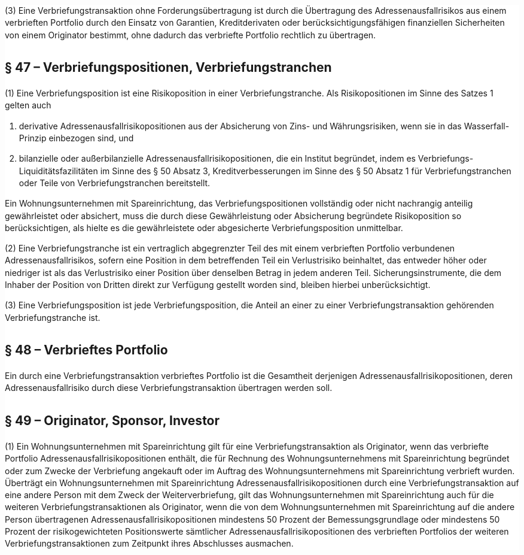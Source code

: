 (3) Eine Verbriefungstransaktion ohne Forderungsübertragung ist durch die Übertragung des Adressenausfallrisikos aus einem verbrieften Portfolio durch den Einsatz von Garantien, Kreditderivaten oder berücksichtigungsfähigen finanziellen Sicherheiten von einem Originator bestimmt, ohne dadurch das verbriefte Portfolio rechtlich zu übertragen.


## § 47 – Verbriefungspositionen, Verbriefungstranchen

(1) Eine Verbriefungsposition ist eine Risikoposition in einer Verbriefungstranche. Als Risikopositionen im Sinne des Satzes 1 gelten auch

1. derivative Adressenausfallrisikopositionen aus der Absicherung von Zins- und Währungsrisiken, wenn sie in das Wasserfall-Prinzip einbezogen sind, und

2. bilanzielle oder außerbilanzielle Adressenausfallrisikopositionen, die ein Institut begründet, indem es Verbriefungs-Liquiditätsfazilitäten im Sinne des § 50 Absatz 3, Kreditverbesserungen im Sinne des § 50 Absatz 1 für Verbriefungstranchen oder Teile von Verbriefungstranchen bereitstellt.

Ein Wohnungsunternehmen mit Spareinrichtung, das Verbriefungspositionen vollständig oder nicht nachrangig anteilig gewährleistet oder absichert, muss die durch diese Gewährleistung oder Absicherung begründete Risikoposition so berücksichtigen, als hielte es die gewährleistete oder abgesicherte Verbriefungsposition unmittelbar.

(2) Eine Verbriefungstranche ist ein vertraglich abgegrenzter Teil des mit einem verbrieften Portfolio verbundenen Adressenausfallrisikos, sofern eine Position in dem betreffenden Teil ein Verlustrisiko beinhaltet, das entweder höher oder niedriger ist als das Verlustrisiko einer Position über denselben Betrag in jedem anderen Teil. Sicherungsinstrumente, die dem Inhaber der Position von Dritten direkt zur Verfügung gestellt worden sind, bleiben hierbei unberücksichtigt.

(3) Eine Verbriefungsposition ist jede Verbriefungsposition, die Anteil an einer zu einer Verbriefungstransaktion gehörenden Verbriefungstranche ist.


## § 48 – Verbrieftes Portfolio

Ein durch eine Verbriefungstransaktion verbrieftes Portfolio ist die Gesamtheit derjenigen Adressenausfallrisikopositionen, deren Adressenausfallrisiko durch diese Verbriefungstransaktion übertragen werden soll.


## § 49 – Originator, Sponsor, Investor

(1) Ein Wohnungsunternehmen mit Spareinrichtung gilt für eine Verbriefungstransaktion als Originator, wenn das verbriefte Portfolio Adressenausfallrisikopositionen enthält, die für Rechnung des Wohnungsunternehmens mit Spareinrichtung begründet oder zum Zwecke der Verbriefung angekauft oder im Auftrag des Wohnungsunternehmens mit Spareinrichtung verbrieft wurden. Überträgt ein Wohnungsunternehmen mit Spareinrichtung Adressenausfallrisikopositionen durch eine Verbriefungstransaktion auf eine andere Person mit dem Zweck der Weiterverbriefung, gilt das Wohnungsunternehmen mit Spareinrichtung auch für die weiteren Verbriefungstransaktionen als Originator, wenn die von dem Wohnungsunternehmen mit Spareinrichtung auf die andere Person übertragenen Adressenausfallrisikopositionen mindestens 50 Prozent der Bemessungsgrundlage oder mindestens 50 Prozent der risikogewichteten Positionswerte sämtlicher Adressenausfallrisikopositionen des verbrieften Portfolios der weiteren Verbriefungstransaktionen zum Zeitpunkt ihres Abschlusses ausmachen.
